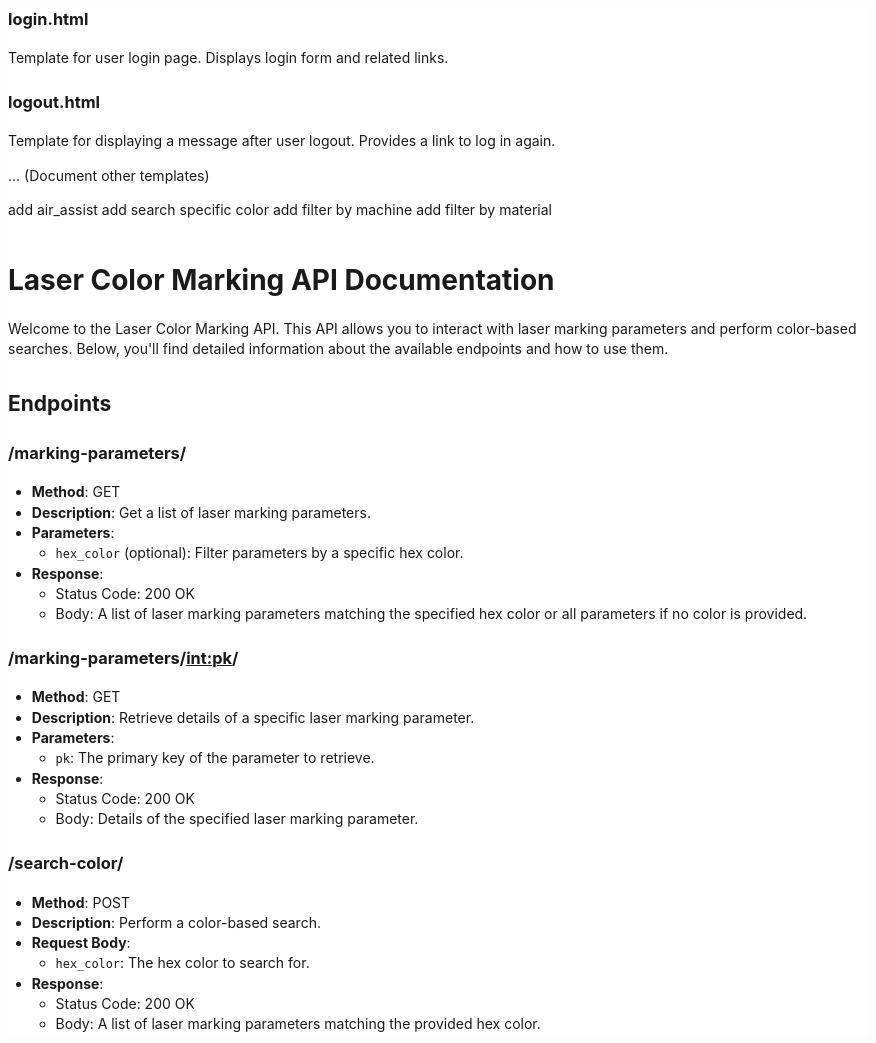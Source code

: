 ### login.html

Template for user login page. Displays login form and related links.

### logout.html

Template for displaying a message after user logout. Provides a link to log in again.

... (Document other templates)



add air_assist
add search specific color 
add filter by machine 
add filter by material

# Laser Color Marking API Documentation

Welcome to the Laser Color Marking API. This API allows you to interact with laser marking parameters and perform color-based searches. Below, you'll find detailed information about the available endpoints and how to use them.

## Endpoints

### /marking-parameters/

- **Method**: GET
- **Description**: Get a list of laser marking parameters.
- **Parameters**:
  - `hex_color` (optional): Filter parameters by a specific hex color.
- **Response**:
  - Status Code: 200 OK
  - Body: A list of laser marking parameters matching the specified hex color or all parameters if no color is provided.

### /marking-parameters/<int:pk>/

- **Method**: GET
- **Description**: Retrieve details of a specific laser marking parameter.
- **Parameters**:
  - `pk`: The primary key of the parameter to retrieve.
- **Response**:
  - Status Code: 200 OK
  - Body: Details of the specified laser marking parameter.

### /search-color/

- **Method**: POST
- **Description**: Perform a color-based search.
- **Request Body**:
  - `hex_color`: The hex color to search for.
- **Response**:
  - Status Code: 200 OK
  - Body: A list of laser marking parameters matching the provided hex color.
